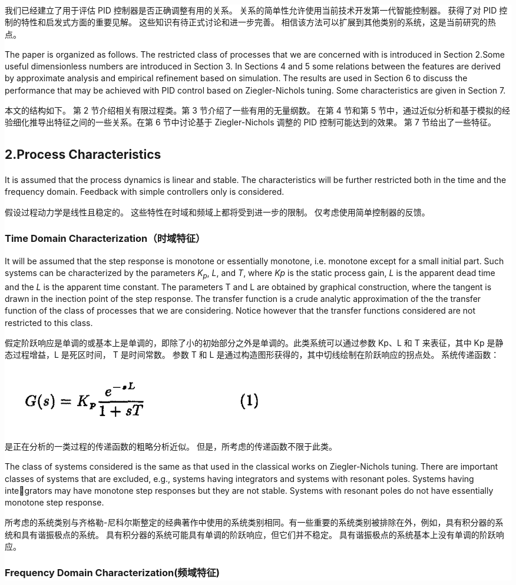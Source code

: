我们已经建立了用于评估 PID 控制器是否正确调整有用的关系。 关系的简单性允许使用当前技术开发第一代智能控制器。 获得了对 PID 控制的特性和启发式方面的重要见解。 这些知识有待正式讨论和进一步完善。 相信该方法可以扩展到其他类别的系统，这是当前研究的热点。 

The paper is organized as follows. The restricted  class of processes that we are concerned with is  introduced in Section 2.Some useful dimensionless numbers are introduced in Section 3. In Sections 4 and 5 some relations between the features are derived by approximate analysis and empirical refinement based on simulation. The results are used in Section 6 to discuss the performance that may be achieved with PID control based on Ziegler-Nichols tuning. Some characteristics are given in Section 7.

本文的结构如下。 第 2 节介绍相关有限过程类。第 3 节介绍了一些有用的无量纲数。 在第 4 节和第 5 节中，通过近似分析和基于模拟的经验细化推导出特征之间的一些关系。在第 6 节中讨论基于 Ziegler-Nichols 调整的 PID 控制可能达到的效果。 第 7 节给出了一些特征。

## 2.Process Characteristics 

It is assumed that the process dynamics is linear and  stable. The characteristics will be further restricted  both in the time and the frequency domain. Feedback  with simple controllers only is considered.

假设过程动力学是线性且稳定的。 这些特性在时域和频域上都将受到进一步的限制。 仅考虑使用简单控制器的反馈。 

### Time Domain Characterization（时域特征）

It will be assumed that the step response is monotone  or essentially monotone, i.e. monotone except for a  small initial part. Such systems can be characterized  by the parameters $K_p$, $L$, and $T$, where $Kp$ is the  static process gain, $L$ is the apparent dead time and the $L$ is the apparent  time constant. The parameters T and L are obtained by graphical construction, where the tangent is drawn in the inection point  of the step response. The transfer function is a crude analytic approximation of the the transfer function of the class of processes that we are considering. Notice however that the transfer functions considered are not restricted to this class. 

假定阶跃响应是单调的或基本上是单调的，即除了小的初始部分之外是单调的。此类系统可以通过参数 Kp、L 和 T 来表征，其中 Kp 是静态过程增益，L 是死区时间， T 是时间常数。 参数 T 和 L 是通过构造图形获得的，其中切线绘制在阶跃响应的拐点处。 系统传递函数：

<img src="img/1.png">

是正在分析的一类过程的传递函数的粗略分析近似。 但是，所考虑的传递函数不限于此类。 

The class of systems considered is the same as  that used in the classical works on Ziegler-Nichols tuning. 
There are important classes of systems that are excluded, e.g., systems having integrators and systems with resonant poles. Systems having integrators may have monotone step responses but they are not stable. Systems with resonant poles do not have essentially monotone step response. 

所考虑的系统类别与齐格勒-尼科尔斯整定的经典著作中使用的系统类别相同。有一些重要的系统类别被排除在外，例如，具有积分器的系统和具有谐振极点的系统。 具有积分器的系统可能具有单调的阶跃响应，但它们并不稳定。 具有谐振极点的系统基本上没有单调的阶跃响应。 

### Frequency Domain Characterization(频域特征)
